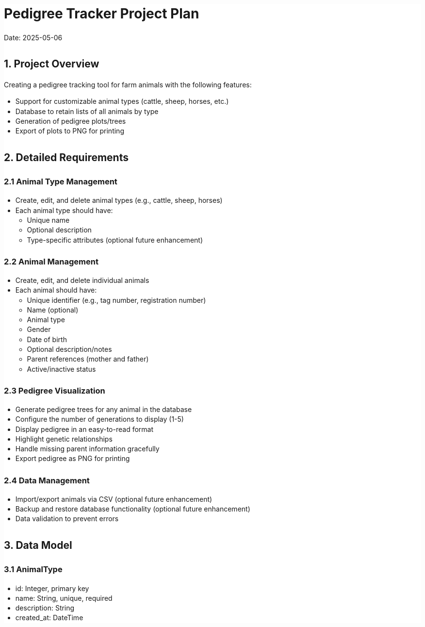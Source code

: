 # Pedigree Tracker Project Plan
Date: 2025-05-06

## 1. Project Overview
Creating a pedigree tracking tool for farm animals with the following features:
- Support for customizable animal types (cattle, sheep, horses, etc.)
- Database to retain lists of all animals by type
- Generation of pedigree plots/trees
- Export of plots to PNG for printing

## 2. Detailed Requirements

### 2.1 Animal Type Management
- Create, edit, and delete animal types (e.g., cattle, sheep, horses)
- Each animal type should have:
  - Unique name
  - Optional description
  - Type-specific attributes (optional future enhancement)

### 2.2 Animal Management
- Create, edit, and delete individual animals
- Each animal should have:
  - Unique identifier (e.g., tag number, registration number)
  - Name (optional)
  - Animal type
  - Gender
  - Date of birth
  - Optional description/notes
  - Parent references (mother and father)
  - Active/inactive status

### 2.3 Pedigree Visualization
- Generate pedigree trees for any animal in the database
- Configure the number of generations to display (1-5)
- Display pedigree in an easy-to-read format
- Highlight genetic relationships
- Handle missing parent information gracefully
- Export pedigree as PNG for printing

### 2.4 Data Management
- Import/export animals via CSV (optional future enhancement)
- Backup and restore database functionality (optional future enhancement)
- Data validation to prevent errors

## 3. Data Model

### 3.1 AnimalType
- id: Integer, primary key
- name: String, unique, required
- description: String
- created_at: DateTime

